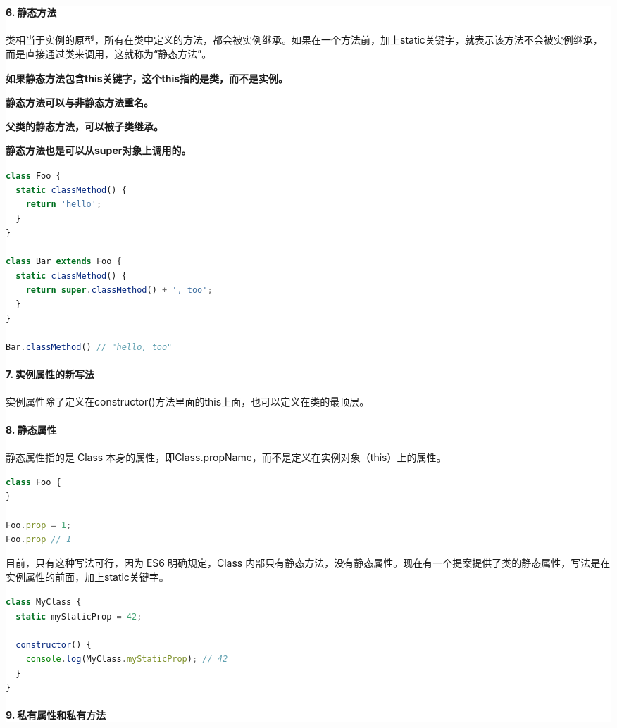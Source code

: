 #### 6. 静态方法

类相当于实例的原型，所有在类中定义的方法，都会被实例继承。如果在一个方法前，加上static关键字，就表示该方法不会被实例继承，而是直接通过类来调用，这就称为“静态方法”。

**如果静态方法包含this关键字，这个this指的是类，而不是实例。**

**静态方法可以与非静态方法重名。**

**父类的静态方法，可以被子类继承。**

**静态方法也是可以从super对象上调用的。**

```javascript
class Foo {
  static classMethod() {
    return 'hello';
  }
}

class Bar extends Foo {
  static classMethod() {
    return super.classMethod() + ', too';
  }
}

Bar.classMethod() // "hello, too"
```

#### 7. 实例属性的新写法

实例属性除了定义在constructor()方法里面的this上面，也可以定义在类的最顶层。

#### 8. 静态属性

静态属性指的是 Class 本身的属性，即Class.propName，而不是定义在实例对象（this）上的属性。

```javascript
class Foo {
}

Foo.prop = 1;
Foo.prop // 1
```

目前，只有这种写法可行，因为 ES6 明确规定，Class 内部只有静态方法，没有静态属性。现在有一个提案提供了类的静态属性，写法是在实例属性的前面，加上static关键字。

```javascript
class MyClass {
  static myStaticProp = 42;

  constructor() {
    console.log(MyClass.myStaticProp); // 42
  }
}
```

#### 9. 私有属性和私有方法
